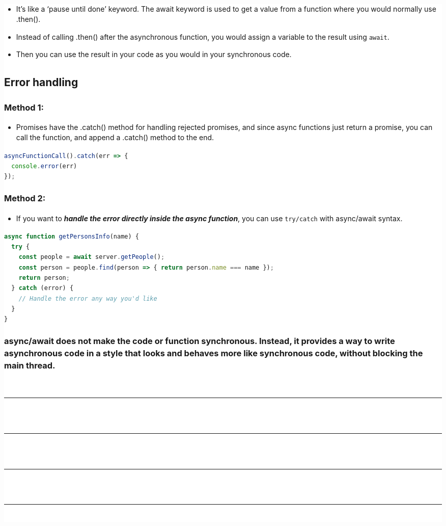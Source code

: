 * It’s like a ‘pause until done’ keyword. The await keyword is used to get a value from a function where you would normally use .then().

* Instead of calling .then() after the asynchronous function, you would assign a variable to the result using `await`.
* Then you can use the result in your code as you would in your synchronous code.

## Error handling
### Method 1:
*  Promises have the .catch() method for handling rejected promises, and since async functions just return a promise, you can call the function, and append a .catch() method to the end.
```js
asyncFunctionCall().catch(err => {
  console.error(err)
});
```
### Method 2:
* If you want to ***handle the error directly inside the async function***, you can use `try/catch` with async/await syntax.
```js
async function getPersonsInfo(name) {
  try {
    const people = await server.getPeople();
    const person = people.find(person => { return person.name === name });
    return person;
  } catch (error) {
    // Handle the error any way you'd like
  }
}
```
### async/await does not make the code or function synchronous. Instead, it provides a way to write asynchronous code in a style that looks and behaves more like synchronous code, without blocking the main thread.

<br>
<hr><br>

<br>
<hr><br>
<br>
<hr><br>
<br>
<hr><br>